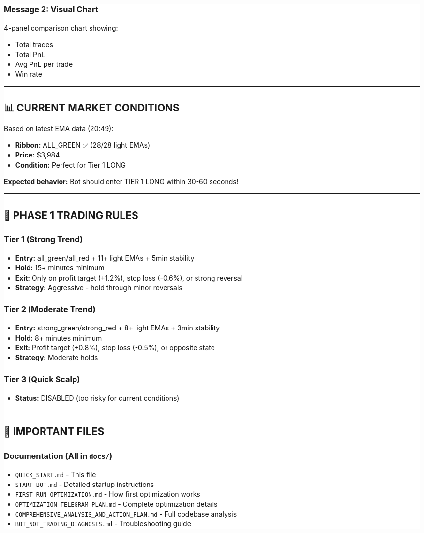 ### Message 2: Visual Chart

4-panel comparison chart showing:
- Total trades
- Total PnL
- Avg PnL per trade
- Win rate

---

## 📊 CURRENT MARKET CONDITIONS

Based on latest EMA data (20:49):
- **Ribbon:** ALL_GREEN ✅ (28/28 light EMAs)
- **Price:** $3,984
- **Condition:** Perfect for Tier 1 LONG

**Expected behavior:** Bot should enter TIER 1 LONG within 30-60 seconds!

---

## 🎯 PHASE 1 TRADING RULES

### Tier 1 (Strong Trend)
- **Entry:** all_green/all_red + 11+ light EMAs + 5min stability
- **Hold:** 15+ minutes minimum
- **Exit:** Only on profit target (+1.2%), stop loss (-0.6%), or strong reversal
- **Strategy:** Aggressive - hold through minor reversals

### Tier 2 (Moderate Trend)
- **Entry:** strong_green/strong_red + 8+ light EMAs + 3min stability
- **Hold:** 8+ minutes minimum
- **Exit:** Profit target (+0.8%), stop loss (-0.5%), or opposite state
- **Strategy:** Moderate holds

### Tier 3 (Quick Scalp)
- **Status:** DISABLED (too risky for current conditions)

---

## 📁 IMPORTANT FILES

### Documentation (All in `docs/`)
- `QUICK_START.md` - This file
- `START_BOT.md` - Detailed startup instructions
- `FIRST_RUN_OPTIMIZATION.md` - How first optimization works
- `OPTIMIZATION_TELEGRAM_PLAN.md` - Complete optimization details
- `COMPREHENSIVE_ANALYSIS_AND_ACTION_PLAN.md` - Full codebase analysis
- `BOT_NOT_TRADING_DIAGNOSIS.md` - Troubleshooting guide
